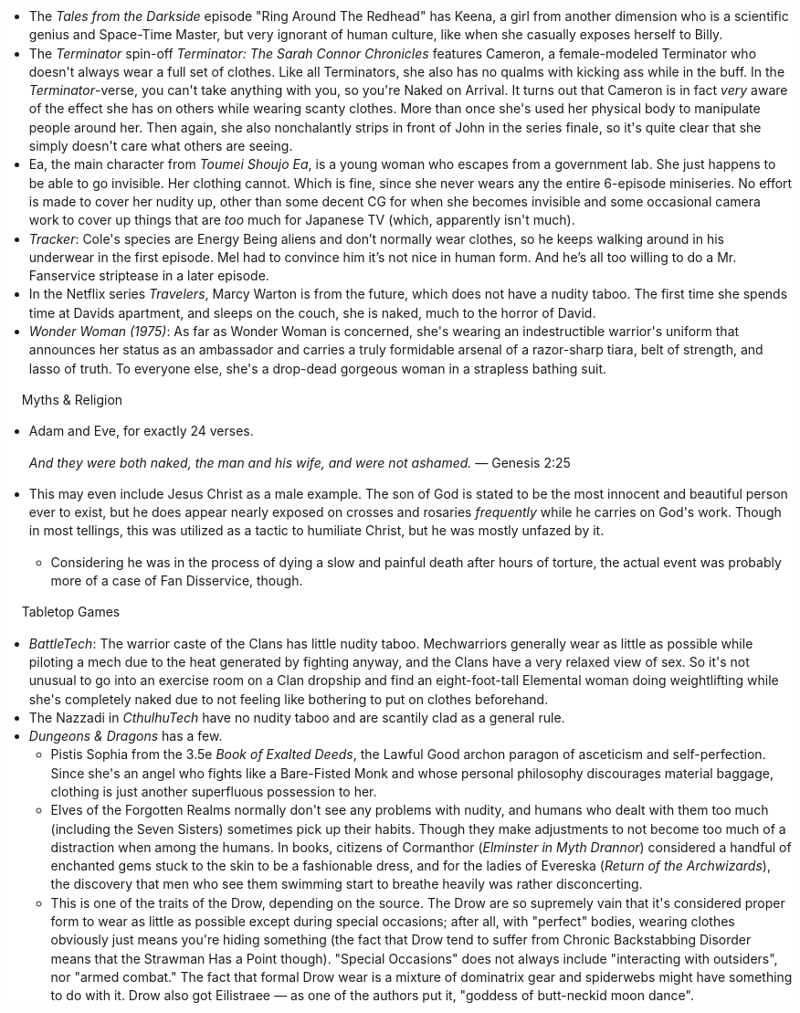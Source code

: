 -   The _Tales from the Darkside_ episode "Ring Around The Redhead" has Keena, a girl from another dimension who is a scientific genius and Space\-Time Master, but very ignorant of human culture, like when she casually exposes herself to Billy.
-   The _Terminator_ spin-off _Terminator: The Sarah Connor Chronicles_ features Cameron, a female-modeled Terminator who doesn't always wear a full set of clothes. Like all Terminators, she also has no qualms with kicking ass while in the buff. In the _Terminator_\-verse, you can't take anything with you, so you're Naked on Arrival. It turns out that Cameron is in fact _very_ aware of the effect she has on others while wearing scanty clothes. More than once she's used her physical body to manipulate people around her. Then again, she also nonchalantly strips in front of John in the series finale, so it's quite clear that she simply doesn't care what others are seeing.
-   Ea, the main character from _Toumei Shoujo Ea_, is a young woman who escapes from a government lab. She just happens to be able to go invisible. Her clothing cannot. Which is fine, since she never wears any the entire 6-episode miniseries. No effort is made to cover her nudity up, other than some decent CG for when she becomes invisible and some occasional camera work to cover up things that are _too_ much for Japanese TV (which, apparently isn't much).
-   _Tracker_: Cole's species are Energy Being aliens and don’t normally wear clothes, so he keeps walking around in his underwear in the first episode. Mel had to convince him it’s not nice in human form. And he’s all too willing to do a Mr. Fanservice striptease in a later episode.
-   In the Netflix series _Travelers_, Marcy Warton is from the future, which does not have a nudity taboo. The first time she spends time at Davids apartment, and sleeps on the couch, she is naked, much to the horror of David.
-   _Wonder Woman (1975)_: As far as Wonder Woman is concerned, she's wearing an indestructible warrior's uniform that announces her status as an ambassador and carries a truly formidable arsenal of a razor-sharp tiara, belt of strength, and lasso of truth. To everyone else, she's a drop-dead gorgeous woman in a strapless bathing suit.

    Myths & Religion 

-   Adam and Eve, for exactly 24 verses.
    
    _And they were both naked, the man and his wife, and were not ashamed._ — Genesis 2:25
    
-   This may even include Jesus Christ as a male example. The son of God is stated to be the most innocent and beautiful person ever to exist, but he does appear nearly exposed on crosses and rosaries _frequently_ while he carries on God's work. Though in most tellings, this was utilized as a tactic to humiliate Christ, but he was mostly unfazed by it.
    -   Considering he was in the process of dying a slow and painful death after hours of torture, the actual event was probably more of a case of Fan Disservice, though.

    Tabletop Games 

-   _BattleTech_: The warrior caste of the Clans has little nudity taboo. Mechwarriors generally wear as little as possible while piloting a mech due to the heat generated by fighting anyway, and the Clans have a very relaxed view of sex. So it's not unusual to go into an exercise room on a Clan dropship and find an eight-foot-tall Elemental woman doing weightlifting while she's completely naked due to not feeling like bothering to put on clothes beforehand.
-   The Nazzadi in _CthulhuTech_ have no nudity taboo and are scantily clad as a general rule.
-   _Dungeons & Dragons_ has a few.
    -   Pistis Sophia from the 3.5e _Book of Exalted Deeds_, the Lawful Good archon paragon of asceticism and self-perfection. Since she's an angel who fights like a Bare-Fisted Monk and whose personal philosophy discourages material baggage, clothing is just another superfluous possession to her.
    -   Elves of the Forgotten Realms normally don't see any problems with nudity, and humans who dealt with them too much (including the Seven Sisters) sometimes pick up their habits. Though they make adjustments to not become too much of a distraction when among the humans. In books, citizens of Cormanthor (_Elminster in Myth Drannor_) considered a handful of enchanted gems stuck to the skin to be a fashionable dress, and for the ladies of Evereska (_Return of the Archwizards_), the discovery that men who see them swimming start to breathe heavily was rather disconcerting.
    -   This is one of the traits of the Drow, depending on the source. The Drow are so supremely vain that it's considered proper form to wear as little as possible except during special occasions; after all, with "perfect" bodies, wearing clothes obviously just means you're hiding something (the fact that Drow tend to suffer from Chronic Backstabbing Disorder means that the Strawman Has a Point though). "Special Occasions" does not always include "interacting with outsiders", nor "armed combat." The fact that formal Drow wear is a mixture of dominatrix gear and spiderwebs might have something to do with it. Drow also got Eilistraee — as one of the authors put it, "goddess of butt-neckid moon dance".